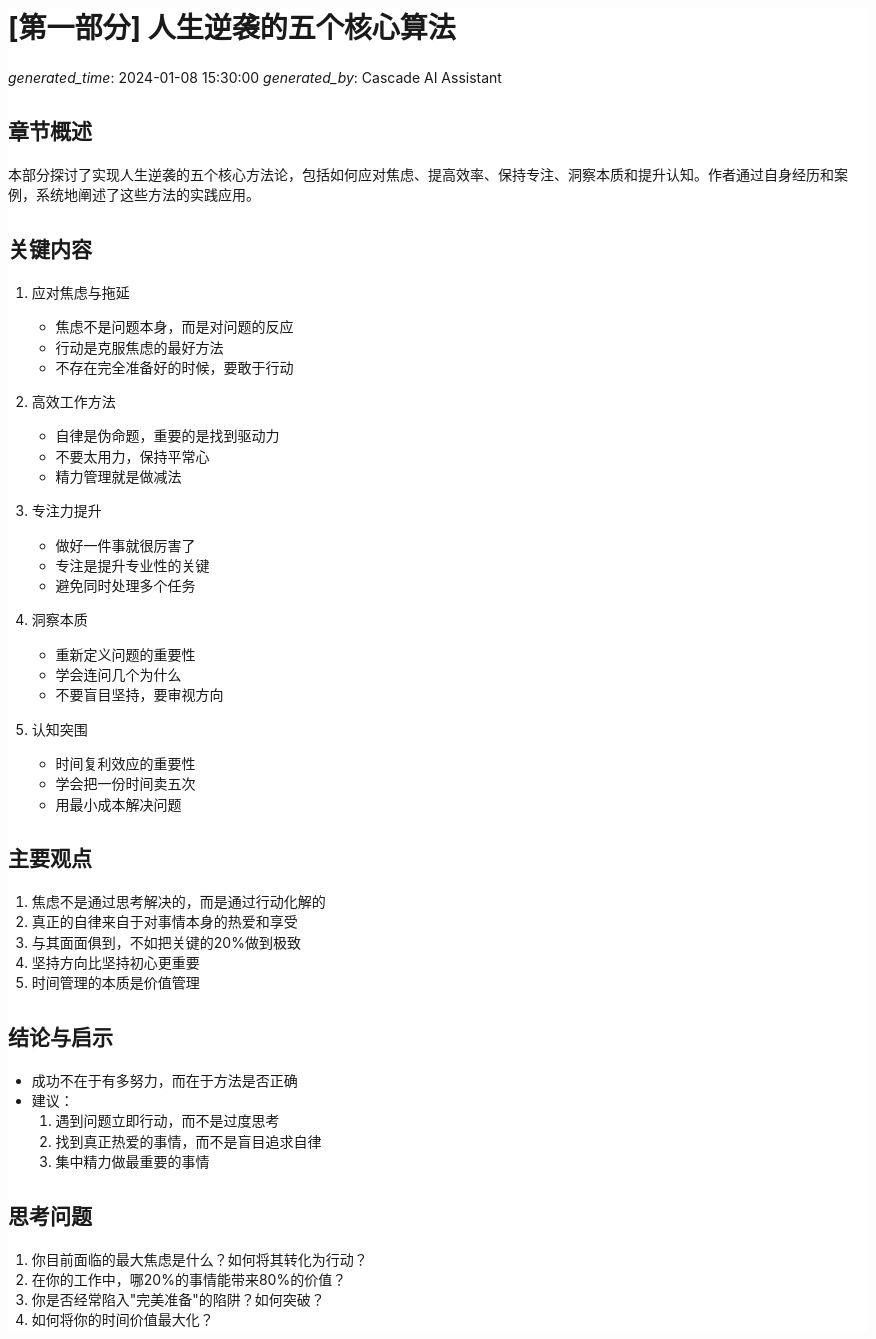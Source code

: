# [第一部分] 人生逆袭的五个核心算法

*generated_time*: 2024-01-08 15:30:00
*generated_by*: Cascade AI Assistant

## 章节概述
本部分探讨了实现人生逆袭的五个核心方法论，包括如何应对焦虑、提高效率、保持专注、洞察本质和提升认知。作者通过自身经历和案例，系统地阐述了这些方法的实践应用。

## 关键内容
1. 应对焦虑与拖延
   - 焦虑不是问题本身，而是对问题的反应
   - 行动是克服焦虑的最好方法
   - 不存在完全准备好的时候，要敢于行动

2. 高效工作方法
   - 自律是伪命题，重要的是找到驱动力
   - 不要太用力，保持平常心
   - 精力管理就是做减法

3. 专注力提升
   - 做好一件事就很厉害了
   - 专注是提升专业性的关键
   - 避免同时处理多个任务

4. 洞察本质
   - 重新定义问题的重要性
   - 学会连问几个为什么
   - 不要盲目坚持，要审视方向

5. 认知突围
   - 时间复利效应的重要性
   - 学会把一份时间卖五次
   - 用最小成本解决问题

## 主要观点
1. 焦虑不是通过思考解决的，而是通过行动化解的
2. 真正的自律来自于对事情本身的热爱和享受
3. 与其面面俱到，不如把关键的20%做到极致
4. 坚持方向比坚持初心更重要
5. 时间管理的本质是价值管理

## 结论与启示
- 成功不在于有多努力，而在于方法是否正确
- 建议：
  1. 遇到问题立即行动，而不是过度思考
  2. 找到真正热爱的事情，而不是盲目追求自律
  3. 集中精力做最重要的事情

## 思考问题
1. 你目前面临的最大焦虑是什么？如何将其转化为行动？
2. 在你的工作中，哪20%的事情能带来80%的价值？
3. 你是否经常陷入"完美准备"的陷阱？如何突破？
4. 如何将你的时间价值最大化？
